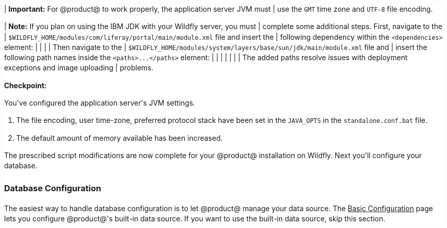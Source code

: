 | **Important:** For @product@ to work properly, the application server JVM must
| use the `GMT` time zone and `UTF-8` file encoding.

| **Note:** If you plan on using the IBM JDK with your Wildfly server, you must
| complete some additional steps. First, navigate to the
| `$WILDFLY_HOME/modules/com/liferay/portal/main/module.xml` file and insert the
| following dependency within the `<dependencies>` element:
| 
|     <module name="ibm.jdk" />
| 
| Then navigate to the
| `$WILDFLY_HOME/modules/system/layers/base/sun/jdk/main/module.xml` file and
| insert the following path names inside the `<paths>...</paths>` element:
| 
|     <path name="com/sun/crypto" />
|     <path name="com/sun/crypto/provider" />
|     <path name="com/sun/org/apache/xml/internal/resolver" />
|     <path name="com/sun/org/apache/xml/internal/resolver/tools" />
| 
| The added paths resolve issues with deployment exceptions and image uploading
| problems.

**Checkpoint:**

You've configured the application server's JVM settings. 

1.  The file encoding, user time-zone, preferred protocol stack have been set in
    the `JAVA_OPTS` in the `standalone.conf.bat` file.

2.  The default amount of memory available has been increased.

The prescribed script modifications are now complete for your @product@
installation on Wildfly. Next you'll configure your database. 

### Database Configuration

The easiest way to handle database configuration is to let @product@ manage your
data source. The
[Basic Configuration](/docs/7-2/deploy/-/knowledge_base/d/preparing-for-install#using-the-built-in-data-source)
page lets you configure @product@'s built-in data source. If you want to use the
built-in data source, skip this section.
